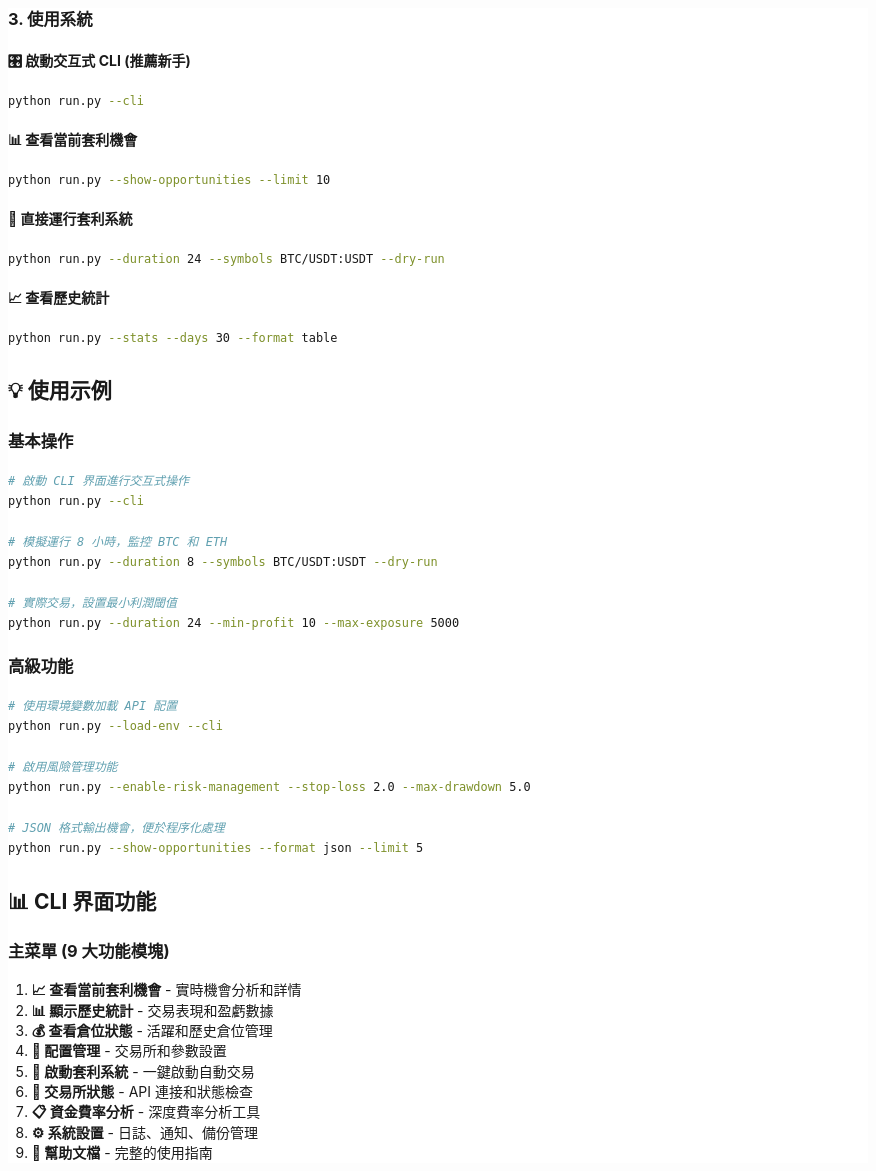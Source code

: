 ### 3. 使用系統

#### 🎛️ 啟動交互式 CLI (推薦新手)
```bash
python run.py --cli
```

#### 📊 查看當前套利機會
```bash
python run.py --show-opportunities --limit 10
```

#### 🚀 直接運行套利系統
```bash
python run.py --duration 24 --symbols BTC/USDT:USDT --dry-run
```

#### 📈 查看歷史統計
```bash
python run.py --stats --days 30 --format table
```

## 💡 使用示例

### 基本操作
```bash
# 啟動 CLI 界面進行交互式操作
python run.py --cli

# 模擬運行 8 小時，監控 BTC 和 ETH
python run.py --duration 8 --symbols BTC/USDT:USDT --dry-run

# 實際交易，設置最小利潤閾值
python run.py --duration 24 --min-profit 10 --max-exposure 5000
```

### 高級功能
```bash
# 使用環境變數加載 API 配置
python run.py --load-env --cli

# 啟用風險管理功能
python run.py --enable-risk-management --stop-loss 2.0 --max-drawdown 5.0

# JSON 格式輸出機會，便於程序化處理
python run.py --show-opportunities --format json --limit 5
```

## 📊 CLI 界面功能

### 主菜單 (9 大功能模塊)
1. **📈 查看當前套利機會** - 實時機會分析和詳情
2. **📊 顯示歷史統計** - 交易表現和盈虧數據
3. **💰 查看倉位狀態** - 活躍和歷史倉位管理
4. **🔧 配置管理** - 交易所和參數設置
5. **🚀 啟動套利系統** - 一鍵啟動自動交易
6. **🏪 交易所狀態** - API 連接和狀態檢查
7. **📋 資金費率分析** - 深度費率分析工具
8. **⚙️ 系統設置** - 日誌、通知、備份管理
9. **📖 幫助文檔** - 完整的使用指南
